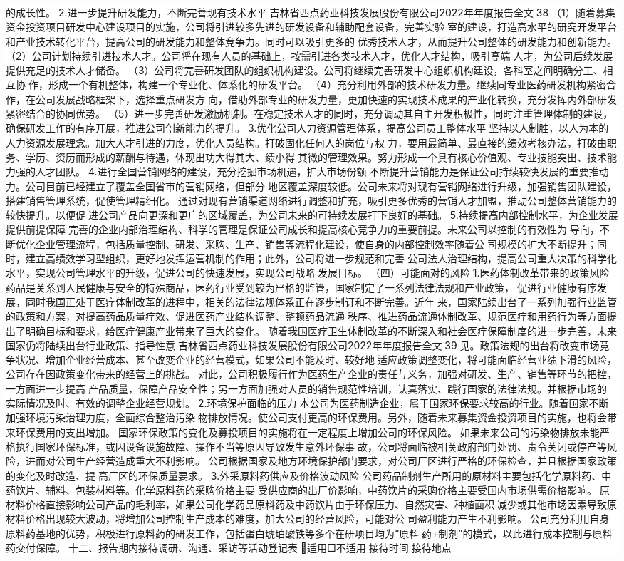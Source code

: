 的成长性。
2.进一步提升研发能力，不断完善现有技术水平
吉林省西点药业科技发展股份有限公司2022年年度报告全文
38
（1）随着募集资金投资项目研发中心建设项目的实施，公司将引进较多先进的研发设备和辅助配套设备，完善实验
室的建设，打造高水平的研究开发平台和产业技术转化平台，提高公司的研发能力和整体竞争力。同时可以吸引更多的
优秀技术人才，从而提升公司整体的研发能力和创新能力。
（2）公司计划持续引进技术人才。公司将在现有人员的基础上，按需引进各类技术人才，优化人才结构，吸引高端
人才，为公司后续发展提供充足的技术人才储备。
（3）公司将完善研发团队的组织机构建设。公司将继续完善研发中心组织机构建设，各科室之间明确分工、相互协
作，形成一个有机整体，构建一个专业化、体系化的研发平台。
（4）充分利用外部的技术研发力量。继续同专业医药研发机构紧密合作，在公司发展战略框架下，选择重点研发方
向，借助外部专业的研发力量，更加快速的实现技术成果的产业化转换，充分发挥内外部研发紧密结合的协同优势。
（5）进一步完善研发激励机制。在稳定技术人才的同时，充分调动其自主开发积极性，同时注重管理体制的建设，
确保研发工作的有序开展，推进公司创新能力的提升。
3.优化公司人力资源管理体系，提高公司员工整体水平
坚持以人制胜，以人为本的人力资源发展理念。加大人才引进的力度，优化人员结构。打破固化任何人的岗位与权
力，要用最简单、最直接的绩效考核办法，打破由职务、学历、资历而形成的薪酬与待遇，体现出功大得其大、绩小得
其微的管理效果。努力形成一个具有核心价值观、专业技能突出、技术能力强的人才团队。
4.进行全国营销网络的建设，充分挖掘市场机遇，扩大市场份额
不断提升营销能力是保证公司持续较快发展的重要推动力。公司目前已经建立了覆盖全国省市的营销网络，但部分
地区覆盖深度较低。公司未来将对现有营销网络进行升级，加强销售团队建设，搭建销售管理系统，促使管理精细化。
通过对现有营销渠道网络进行调整和扩充，吸引更多优秀的营销人才加盟，推动公司整体营销能力的较快提升。以便促
进公司产品向更深和更广的区域覆盖，为公司未来的可持续发展打下良好的基础。
5.持续提高内部控制水平，为企业发展提供前提保障
完善的企业内部治理结构、科学的管理是保证公司成长和提高核心竞争力的重要前提。未来公司以控制的有效性为
导向，不断优化企业管理流程，包括质量控制、研发、采购、生产、销售等流程化建设，使自身的内部控制效率随着公
司规模的扩大不断提升；同时，建立高绩效学习型组织，更好地发挥运营机制的作用；此外，公司将进一步规范和完善
公司法人治理结构，提高公司重大决策的科学化水平，实现公司管理水平的升级，促进公司的快速发展，实现公司战略
发展目标。
（四）可能面对的风险
1.医药体制改革带来的政策风险
药品是关系到人民健康与安全的特殊商品，医药行业受到较为严格的监管，国家制定了一系列法律法规和产业政策，
促进行业健康有序发展，同时我国正处于医疗体制改革的进程中，相关的法律法规体系正在逐步制订和不断完善。近年
来，国家陆续出台了一系列加强行业监管的政策和方案，对提高药品质量疗效、促进医药产业结构调整、整顿药品流通
秩序、推进药品流通体制改革、规范医疗和用药行为等方面提出了明确目标和要求，给医疗健康产业带来了巨大的变化。
随着我国医疗卫生体制改革的不断深入和社会医疗保障制度的进一步完善，未来国家仍将陆续出台行业政策、指导性意
吉林省西点药业科技发展股份有限公司2022年年度报告全文
39
见。政策法规的出台将改变市场竞争状况、增加企业经营成本、甚至改变企业的经营模式，如果公司不能及时、较好地
适应政策调整变化，将可能面临经营业绩下滑的风险，公司存在因政策变化带来的经营上的挑战。
对此，公司积极履行作为医药生产企业的责任与义务，加强对研发、生产、销售等环节的把控，一方面进一步提高
产品质量，保障产品安全性；另一方面加强对人员的销售规范性培训，认真落实、践行国家的法律法规。并根据市场的
实际情况及时、有效的调整企业经营规划。
2.环境保护面临的压力
本公司为医药制造企业，属于国家环保要求较高的行业。随着国家不断加强环境污染治理力度，全面综合整治污染
物排放情况。使公司支付更高的环保费用。另外，随着未来募集资金投资项目的实施，也将会带来环保费用的支出增加。
国家环保政策的变化及募投项目的实施将在一定程度上增加公司的环保风险。
如果未来公司的污染物排放未能严格执行国家环保标准，或因设备设施故障、操作不当等原因导致发生意外环保事
故，公司将面临被相关政府部门处罚、责令关闭或停产等风险，进而对公司生产经营造成重大不利影响。
公司根据国家及地方环境保护部门要求，对公司厂区进行严格的环保检查，并且根据国家政策的变化及时改造、提
高厂区的环保质量要求。
3.外采原料药供应及价格波动风险
公司药品制剂生产所用的原材料主要包括化学原料药、中药饮片、辅料、包装材料等。化学原料药的采购价格主要
受供应商的出厂价影响，中药饮片的采购价格主要受国内市场供需价格影响。
原材料价格直接影响公司产品的毛利率，如果公司化学药品原料药及中药饮片由于环保压力、自然灾害、种植面积
减少或其他市场因素导致原材料价格出现较大波动，将增加公司控制生产成本的难度，加大公司的经营风险，可能对公
司盈利能力产生不利影响。
公司充分利用自身原料药基地的优势，积极进行原料药的研发工作，包括蛋白琥珀酸铁等多个在研项目均为“原料
药+制剂”的模式，以此进行成本控制与原料药交付保障。
十二、报告期内接待调研、沟通、采访等活动登记表
适用□不适用
接待时间
接待地点